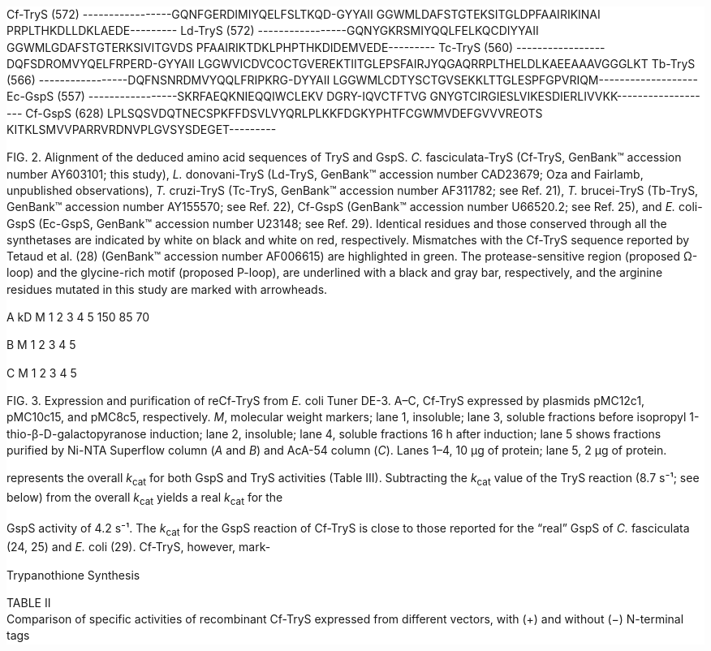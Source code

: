 Cf-TryS (572) -----------------GQNFGERDIMIYQELFSLTKQD-GYYAII GGWMLDAFSTGTEKSITGLDPFAAIRIKINAI PRPLTHKDLLDKLAEDE---------
Ld-TryS (572) -----------------GQNYGKRSMIYQQLFELKQCDIYYAII GGWMLGDAFSTGTERKSIVITGVDS PFAAIRIKTDKLPHPTHKDIDEMVEDE---------
Tc-TryS (560) -----------------DQFSDROMVYQELFRPERD-GYYAII LGGWVICDVCOCTGVEREKTIITGLEPSFAIRJYQGAQRRPLTHELDLKAEEAAAVGGGLKT
Tb-TryS (566) -----------------DQFNSNRDMVYQQLFRIPKRG-DYYAII LGGWMLCDTYSCTGVSEKKLTTGLESPFGPVRIQM-------------------
Ec-GspS (557) -----------------SKRFAEQKNIEQQIWCLEKV DGRY-IQVCTFTVG GNYGTCIRGIESLVIKESDIERLIVVKK-------------------
Cf-GspS (628) LPLSQSVDQTNECSPKFFDSVLVYQRLPLKKFDGKYPHTFCGWMVDEFGVVVREOTS KITKLSMVVPARRVRDNVPLGVSYSDEGET---------

FIG. 2. Alignment of the deduced amino acid sequences of TryS and GspS. *C.* fasciculata-TryS (Cf-TryS, GenBank™ accession number AY603101; this study), *L.* donovani-TryS (Ld-TryS, GenBank™ accession number CAD23679; Oza and Fairlamb, unpublished observations), *T.* cruzi-TryS (Tc-TryS, GenBank™ accession number AF311782; see Ref. 21), *T.* brucei-TryS (Tb-TryS, GenBank™ accession number AY155570; see Ref. 22), Cf-GspS (GenBank™ accession number U66520.2; see Ref. 25), and *E.* coli-GspS (Ec-GspS, GenBank™ accession number U23148; see Ref. 29). Identical residues and those conserved through all the synthetases are indicated by white on black and white on red, respectively. Mismatches with the Cf-TryS sequence reported by Tetaud et al. (28) (GenBank™ accession number AF006615) are highlighted in green. The protease-sensitive region (proposed Ω-loop) and the glycine-rich motif (proposed P-loop), are underlined with a black and gray bar, respectively, and the arginine residues mutated in this study are marked with arrowheads.

A
kD
M 1 2 3 4 5
150
85
70

B
M 1 2 3 4 5

C
M 1 2 3 4 5

FIG. 3. Expression and purification of reCf-TryS from *E.* coli Tuner DE-3. A–C, Cf-TryS expressed by plasmids pMC12c1, pMC10c15, and pMC8c5, respectively. *M*, molecular weight markers; lane 1, insoluble; lane 3, soluble fractions before isopropyl 1-thio-β-D-galactopyranose induction; lane 2, insoluble; lane 4, soluble fractions 16 h after induction; lane 5 shows fractions purified by Ni-NTA Superflow column (*A* and *B*) and AcA-54 column (*C*). Lanes 1–4, 10 μg of protein; lane 5, 2 μg of protein.

represents the overall $k_{\text{cat}}$ for both GspS and TryS activities (Table III). Subtracting the $k_{\text{cat}}$ value of the TryS reaction (8.7 s⁻¹; see below) from the overall $k_{\text{cat}}$ yields a real $k_{\text{cat}}$ for the

GspS activity of 4.2 s⁻¹. The $k_{\text{cat}}$ for the GspS reaction of Cf-TryS is close to those reported for the “real” GspS of *C.* fasciculata (24, 25) and *E.* coli (29). Cf-TryS, however, mark-

Trypanothione Synthesis

TABLE II  
Comparison of specific activities of recombinant Cf-TryS expressed from different vectors, with (+) and without (−) N-terminal tags  
